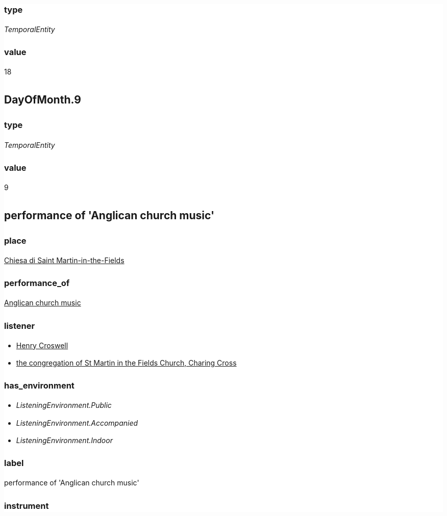 ### type


*TemporalEntity*

### value


18

## DayOfMonth.9

### type


*TemporalEntity*

### value


9

## performance of 'Anglican church music'

### place


[Chiesa di Saint Martin-in-the-Fields](#Chiesa-di-Saint-Martin-in-the-Fields)

### performance_of


[Anglican church music](#Anglican-church-music)

### listener

 - [Henry Croswell](#Henry-Croswell)

 - [the congregation of St Martin in the Fields Church, Charing Cross](#the-congregation-of-St-Martin-in-the-Fields-Church-Charing-Cross)

### has_environment

 - *ListeningEnvironment.Public*

 - *ListeningEnvironment.Accompanied*

 - *ListeningEnvironment.Indoor*

### label


performance of 'Anglican church music'

### instrument
